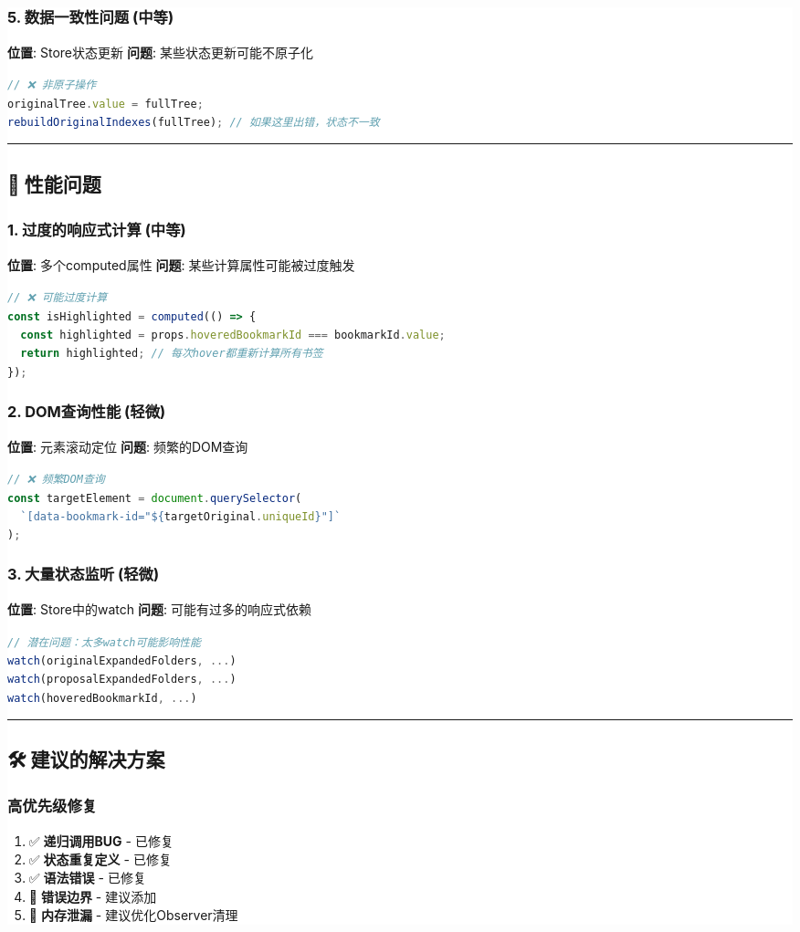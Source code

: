 ### **5. 数据一致性问题 (中等)**
**位置**: Store状态更新
**问题**: 某些状态更新可能不原子化
```typescript
// ❌ 非原子操作
originalTree.value = fullTree;
rebuildOriginalIndexes(fullTree); // 如果这里出错，状态不一致
```

---

## 🎯 **性能问题**

### **1. 过度的响应式计算 (中等)**
**位置**: 多个computed属性
**问题**: 某些计算属性可能被过度触发
```typescript
// ❌ 可能过度计算
const isHighlighted = computed(() => {
  const highlighted = props.hoveredBookmarkId === bookmarkId.value;
  return highlighted; // 每次hover都重新计算所有书签
});
```

### **2. DOM查询性能 (轻微)**
**位置**: 元素滚动定位
**问题**: 频繁的DOM查询
```typescript
// ❌ 频繁DOM查询
const targetElement = document.querySelector(
  `[data-bookmark-id="${targetOriginal.uniqueId}"]`
);
```

### **3. 大量状态监听 (轻微)**
**位置**: Store中的watch
**问题**: 可能有过多的响应式依赖
```typescript
// 潜在问题：太多watch可能影响性能
watch(originalExpandedFolders, ...)
watch(proposalExpandedFolders, ...)
watch(hoveredBookmarkId, ...)
```

---

## 🛠️ **建议的解决方案**

### **高优先级修复**
1. ✅ **递归调用BUG** - 已修复
2. ✅ **状态重复定义** - 已修复  
3. ✅ **语法错误** - 已修复
4. 🔄 **错误边界** - 建议添加
5. 🔄 **内存泄漏** - 建议优化Observer清理
